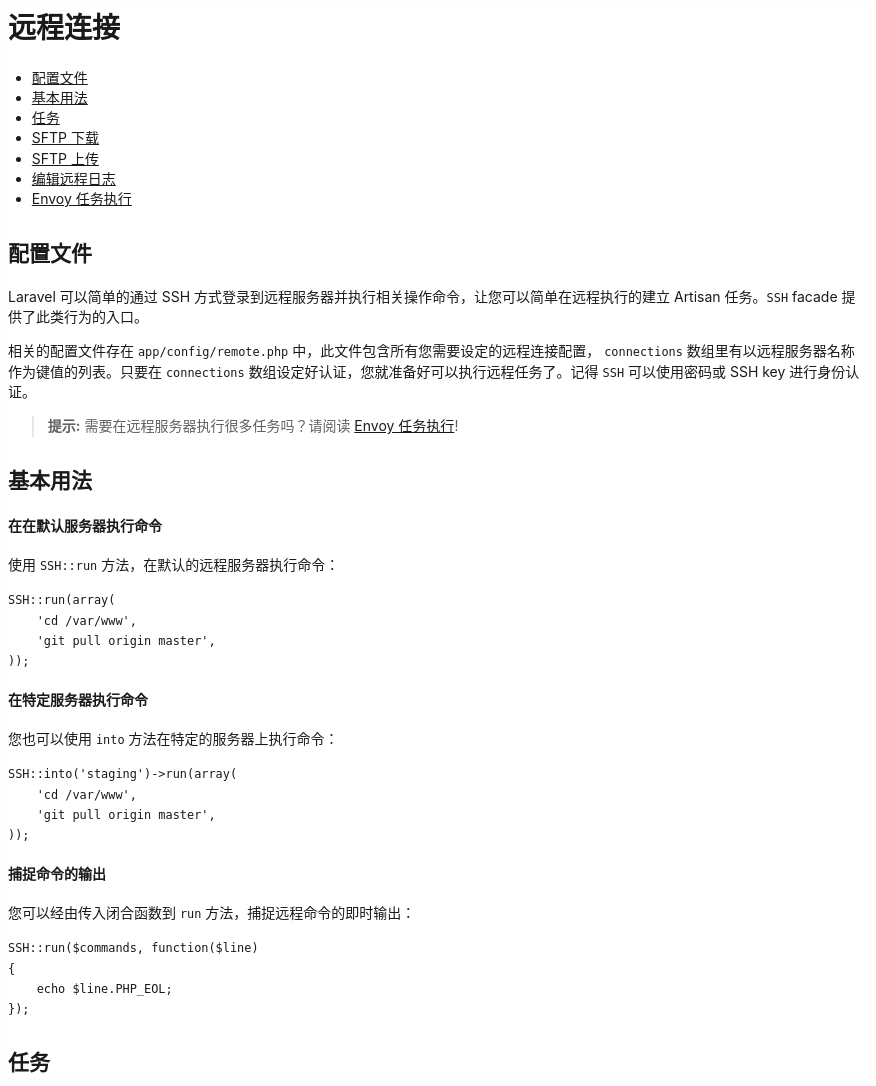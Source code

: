# 远程连接

- [配置文件](#configuration)
- [基本用法](#basic-usage)
- [任务](#tasks)
- [SFTP 下载](#sftp-downloads)
- [SFTP 上传](#sftp-uploads)
- [编辑远程日志](#tailing-remote-logs)
- [Envoy 任务执行](#envoy-task-runner)

<a name="configuration"></a>
## 配置文件

Laravel 可以简单的通过 SSH 方式登录到远程服务器并执行相关操作命令，让您可以简单在远程执行的建立 Artisan 任务。`SSH` facade 提供了此类行为的入口。

相关的配置文件存在 `app/config/remote.php` 中，此文件包含所有您需要设定的远程连接配置， `connections` 数组里有以远程服务器名称作为键值的列表。只要在 `connections` 数组设定好认证，您就准备好可以执行远程任务了。记得 `SSH` 可以使用密码或 SSH key 进行身份认证。

> **提示:** 需要在远程服务器执行很多任务吗？请阅读 [Envoy 任务执行](#envoy-task-runner)!

<a name="basic-usage"></a>
## 基本用法

#### 在在默认服务器执行命令

使用 `SSH::run` 方法，在默认的远程服务器执行命令：

	SSH::run(array(
		'cd /var/www',
		'git pull origin master',
	));

#### 在特定服务器执行命令

您也可以使用 `into` 方法在特定的服务器上执行命令：

	SSH::into('staging')->run(array(
		'cd /var/www',
		'git pull origin master',
	));

#### 捕捉命令的输出

您可以经由传入闭合函数到 `run` 方法，捕捉远程命令的即时输出：

	SSH::run($commands, function($line)
	{
		echo $line.PHP_EOL;
	});

## 任务
<a name="tasks"></a>
